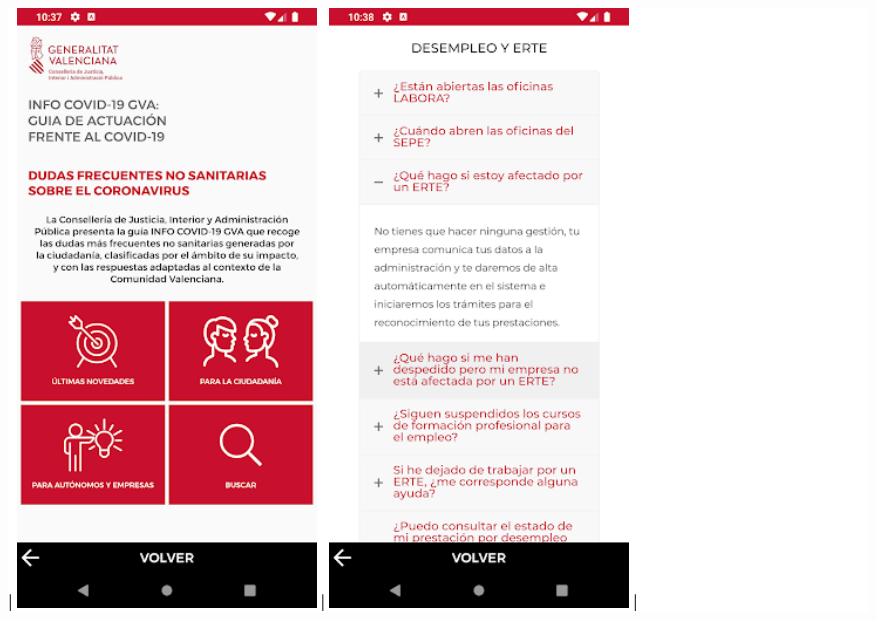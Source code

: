  | <img src="resources/es.gva.responde___1.0.10/screenshot_4.png" alt="screenshot" width="300"/>  | <img src="resources/es.gva.responde___1.0.10/screenshot_5.png" alt="screenshot" width="300"/>  |